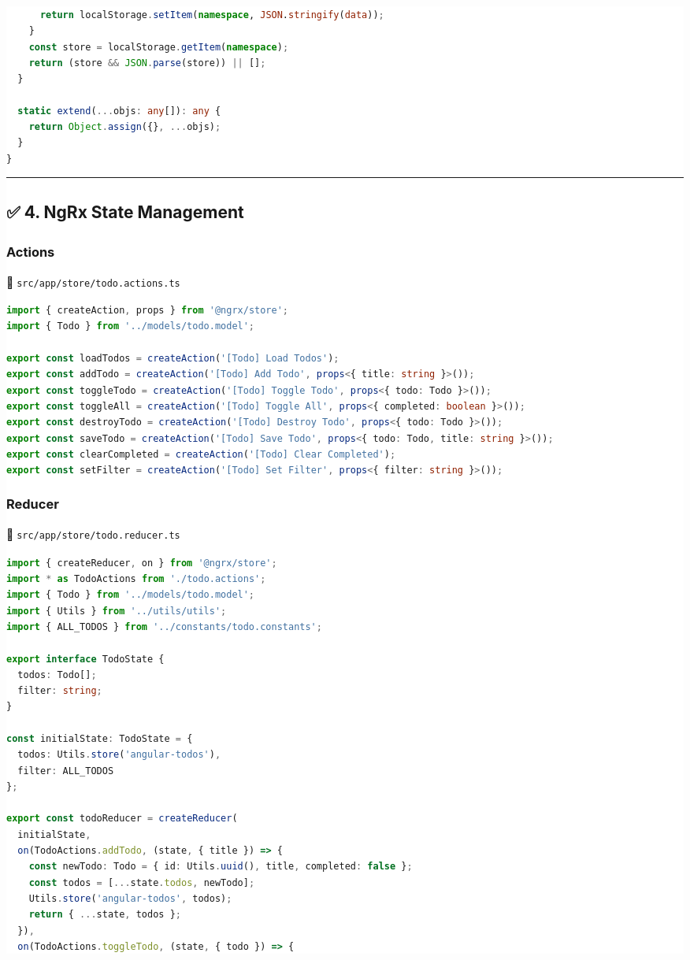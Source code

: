 ```ts
      return localStorage.setItem(namespace, JSON.stringify(data));
    }
    const store = localStorage.getItem(namespace);
    return (store && JSON.parse(store)) || [];
  }

  static extend(...objs: any[]): any {
    return Object.assign({}, ...objs);
  }
}
```

---

## ✅ 4. NgRx State Management

### Actions

📁 `src/app/store/todo.actions.ts`

```ts
import { createAction, props } from '@ngrx/store';
import { Todo } from '../models/todo.model';

export const loadTodos = createAction('[Todo] Load Todos');
export const addTodo = createAction('[Todo] Add Todo', props<{ title: string }>());
export const toggleTodo = createAction('[Todo] Toggle Todo', props<{ todo: Todo }>());
export const toggleAll = createAction('[Todo] Toggle All', props<{ completed: boolean }>());
export const destroyTodo = createAction('[Todo] Destroy Todo', props<{ todo: Todo }>());
export const saveTodo = createAction('[Todo] Save Todo', props<{ todo: Todo, title: string }>());
export const clearCompleted = createAction('[Todo] Clear Completed');
export const setFilter = createAction('[Todo] Set Filter', props<{ filter: string }>());
```

### Reducer

📁 `src/app/store/todo.reducer.ts`

```ts
import { createReducer, on } from '@ngrx/store';
import * as TodoActions from './todo.actions';
import { Todo } from '../models/todo.model';
import { Utils } from '../utils/utils';
import { ALL_TODOS } from '../constants/todo.constants';

export interface TodoState {
  todos: Todo[];
  filter: string;
}

const initialState: TodoState = {
  todos: Utils.store('angular-todos'),
  filter: ALL_TODOS
};

export const todoReducer = createReducer(
  initialState,
  on(TodoActions.addTodo, (state, { title }) => {
    const newTodo: Todo = { id: Utils.uuid(), title, completed: false };
    const todos = [...state.todos, newTodo];
    Utils.store('angular-todos', todos);
    return { ...state, todos };
  }),
  on(TodoActions.toggleTodo, (state, { todo }) => {
```